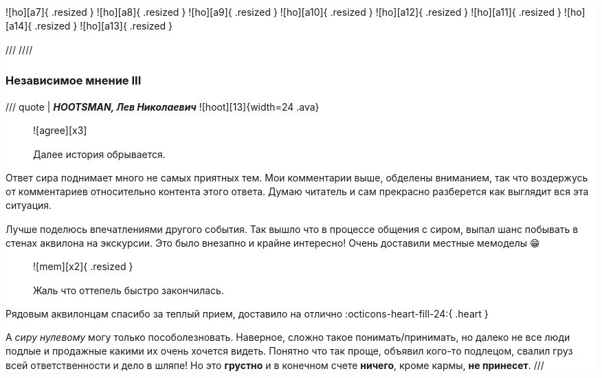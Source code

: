 ![ho][a7]{ .resized }
![ho][a8]{ .resized }
![ho][a9]{ .resized }
![ho][a10]{ .resized }
![ho][a12]{ .resized }
![ho][a11]{ .resized }
![ho][a14]{ .resized }
![ho][a13]{ .resized }

///
////

### Независимое мнение III

/// quote | _**HOOTSMAN, Лев Николаевич**_ ![hoot][13]{width=24 .ava}

<figure markdown="span">

![agree][x3]
<figcaption>Далее история обрывается.<figcaption>
</figure>

Ответ сира поднимает много не самых приятных тем.
Мои комментарии выше, обделены вниманием, так что воздержусь от комментариев относительно контента этого ответа.
Думаю читатель и сам прекрасно разберется как выглядит вся эта ситуация.

Лучше поделюсь впечатлениями другого события.
Так вышло что в процессе общения с сиром, выпал шанс побывать в стенах аквилона на экскурсии.
Это было внезапно и крайне интересно!
Очень доставили местные мемоделы :grin:
<figure markdown="span">

![mem][x2]{ .resized }
<figcaption>Жаль что оттепель быстро закончилась.<figcaption>
</figure>

Рядовым аквилонцам спасибо за теплый прием, доставило на отлично :octicons-heart-fill-24:{ .heart }

А _сиру нулевому_ могу только пособолезновать.
Наверное, сложно такое понимать/принимать, но далеко не все люди подлые и продажные какими их очень хочется видеть.
Понятно что так проще, объявил кого-то подлецом, свалил груз всей ответственности и дело в шляпе!
Но это **грустно** и в конечном счете **ничего**, кроме кармы, **не принесет**.
///

[^leave]: Тут Assmodeus подразумевает [этот пост Сира][darmamu]
[^t]: такие к [примеру][treat]


[^ss]: "Подражает ГМу аквы, но это два разных участника событий."
[^pr]: Цена: ~50k
[^deal]: отсылка к условию, что я ОБЯЗАН играть в Aquilon своим аккаунтом
[^coal]: Коалиция состояла из трех гильдий - Eternum, BOREAS, Aquilon